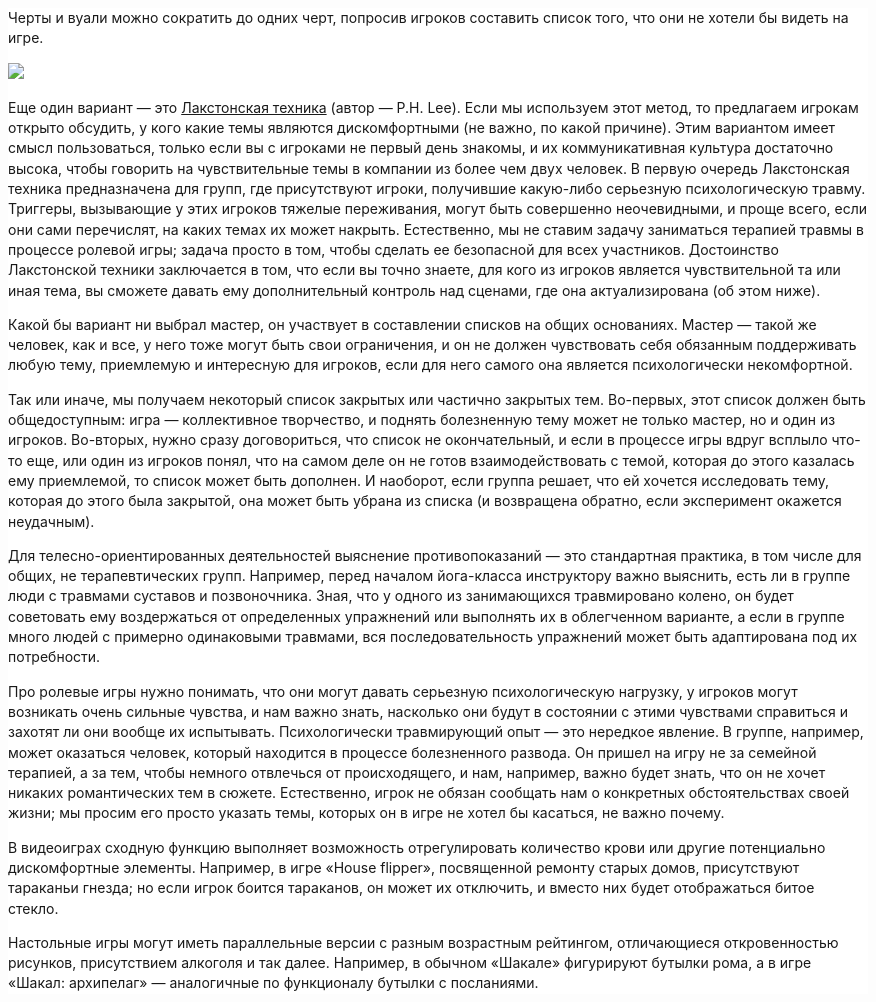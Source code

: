 Черты и вуали можно сократить до одних черт, попросив игроков составить список того, что они не хотели бы видеть на игре.

![](https://habrastorage.org/webt/7a/zc/tk/7azctku_z8nwvj5-kvgtnta75ua.jpeg)

Еще один вариант — это [Лакстонская техника](http://briebeau.com/thoughty/2019/03/the-luxton-technique-by-p-h-lee/) (автор — P.H. Lee). Если мы используем этот метод, то предлагаем игрокам открыто обсудить, у кого какие темы являются дискомфортными (не важно, по какой причине). Этим вариантом имеет смысл пользоваться, только если вы с игроками не первый день знакомы, и их коммуникативная культура достаточно высока, чтобы говорить на чувствительные темы в компании из более чем двух человек. В первую очередь Лакстонская техника предназначена для групп, где присутствуют игроки, получившие какую-либо серьезную психологическую травму. Триггеры, вызывающие у этих игроков тяжелые переживания, могут быть совершенно неочевидными, и проще всего, если они сами перечислят, на каких темах их может накрыть. Естественно, мы не ставим задачу заниматься терапией травмы в процессе ролевой игры; задача просто в том, чтобы сделать ее безопасной для всех участников. Достоинство Лакстонской техники заключается в том, что если вы точно знаете, для кого из игроков является чувствительной та или иная тема, вы сможете давать ему дополнительный контроль над сценами, где она актуализирована (об этом ниже).

Какой бы вариант ни выбрал мастер, он участвует в составлении списков на общих основаниях. Мастер — такой же человек, как и все, у него тоже могут быть свои ограничения, и он не должен чувствовать себя обязанным поддерживать любую тему, приемлемую и интересную для игроков, если для него самого она является психологически некомфортной.

Так или иначе, мы получаем некоторый список закрытых или частично закрытых тем. Во-первых, этот список должен быть общедоступным: игра — коллективное творчество, и поднять болезненную тему может не только мастер, но и один из игроков. Во-вторых, нужно сразу договориться, что список не окончательный, и если в процессе игры вдруг всплыло что-то еще, или один из игроков понял, что на самом деле он не готов взаимодействовать с темой, которая до этого казалась ему приемлемой, то список может быть дополнен. И наоборот, если группа решает, что ей хочется исследовать тему, которая до этого была закрытой, она может быть убрана из списка (и возвращена обратно, если эксперимент окажется неудачным).

Для телесно-ориентированных деятельностей выяснение противопоказаний — это стандартная практика, в том числе для общих, не терапевтических групп. Например, перед началом йога-класса инструктору важно выяснить, есть ли в группе люди с травмами суставов и позвоночника. Зная, что у одного из занимающихся травмировано колено, он будет советовать ему воздержаться от определенных упражнений или выполнять их в облегченном варианте, а если в группе много людей с примерно одинаковыми травмами, вся последовательность упражнений может быть адаптирована под их потребности.

Про ролевые игры нужно понимать, что они могут давать серьезную психологическую нагрузку, у игроков могут возникать очень сильные чувства, и нам важно знать, насколько они будут в состоянии с этими чувствами справиться и захотят ли они вообще их испытывать. Психологически травмирующий опыт — это нередкое явление. В группе, например, может оказаться человек, который находится в процессе болезненного развода. Он пришел на игру не за семейной терапией, а за тем, чтобы немного отвлечься от происходящего, и нам, например, важно будет знать, что он не хочет никаких романтических тем в сюжете. Естественно, игрок не обязан сообщать нам о конкретных обстоятельствах своей жизни; мы просим его просто указать темы, которых он в игре не хотел бы касаться, не важно почему.

В видеоиграх сходную функцию выполняет возможность отрегулировать количество крови или другие потенциально дискомфортные элементы. Например, в игре «House flipper», посвященной ремонту старых домов, присутствуют тараканьи гнезда; но если игрок боится тараканов, он может их отключить, и вместо них будет отображаться битое стекло.

Настольные игры могут иметь параллельные версии с разным возрастным рейтингом, отличающиеся откровенностью рисунков, присутствием алкоголя и так далее. Например, в обычном «Шакале» фигурируют бутылки рома, а в игре «Шакал: архипелаг» — аналогичные по функционалу бутылки с посланиями.
